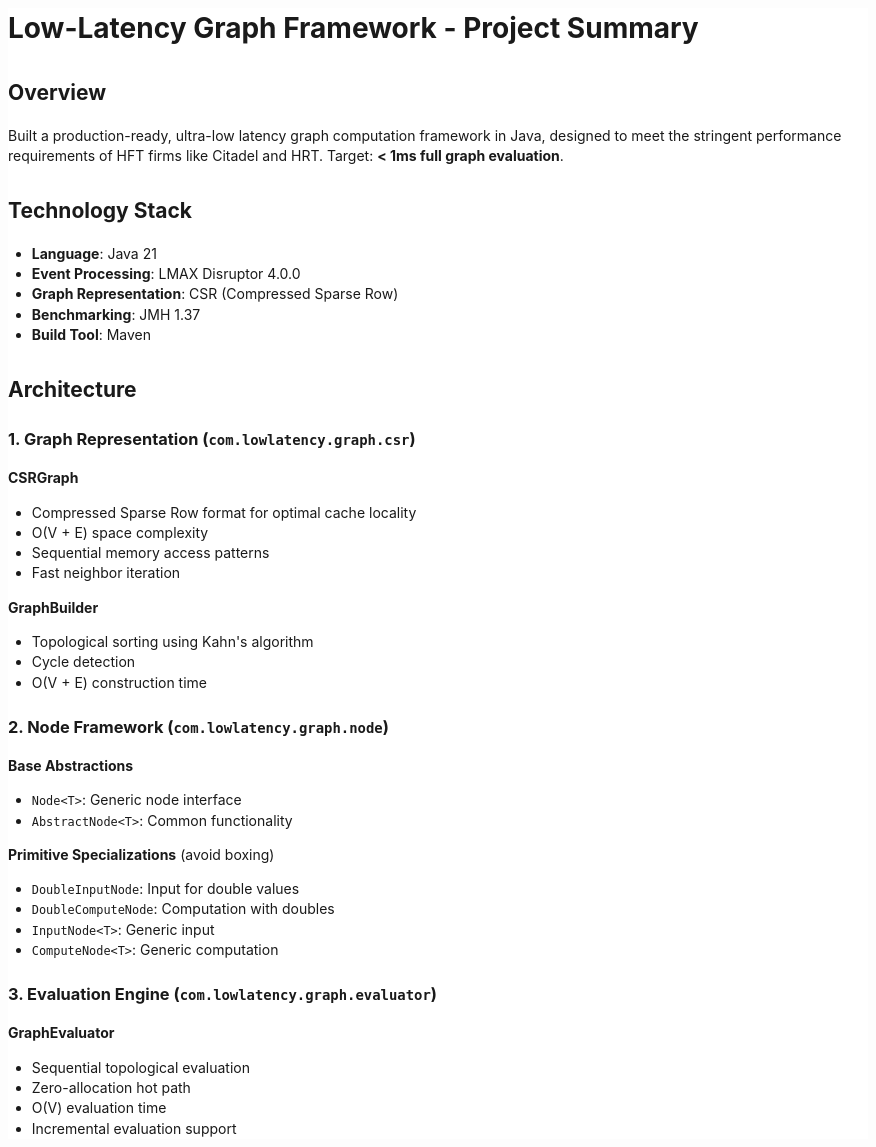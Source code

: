 # Low-Latency Graph Framework - Project Summary

## Overview

Built a production-ready, ultra-low latency graph computation framework in Java, designed to meet the stringent performance requirements of HFT firms like Citadel and HRT. Target: **< 1ms full graph evaluation**.

## Technology Stack

- **Language**: Java 21
- **Event Processing**: LMAX Disruptor 4.0.0
- **Graph Representation**: CSR (Compressed Sparse Row)
- **Benchmarking**: JMH 1.37
- **Build Tool**: Maven

## Architecture

### 1. Graph Representation (`com.lowlatency.graph.csr`)

**CSRGraph**
- Compressed Sparse Row format for optimal cache locality
- O(V + E) space complexity
- Sequential memory access patterns
- Fast neighbor iteration

**GraphBuilder**
- Topological sorting using Kahn's algorithm
- Cycle detection
- O(V + E) construction time

### 2. Node Framework (`com.lowlatency.graph.node`)

**Base Abstractions**
- `Node<T>`: Generic node interface
- `AbstractNode<T>`: Common functionality

**Primitive Specializations** (avoid boxing)
- `DoubleInputNode`: Input for double values
- `DoubleComputeNode`: Computation with doubles
- `InputNode<T>`: Generic input
- `ComputeNode<T>`: Generic computation

### 3. Evaluation Engine (`com.lowlatency.graph.evaluator`)

**GraphEvaluator**
- Sequential topological evaluation
- Zero-allocation hot path
- O(V) evaluation time
- Incremental evaluation support
